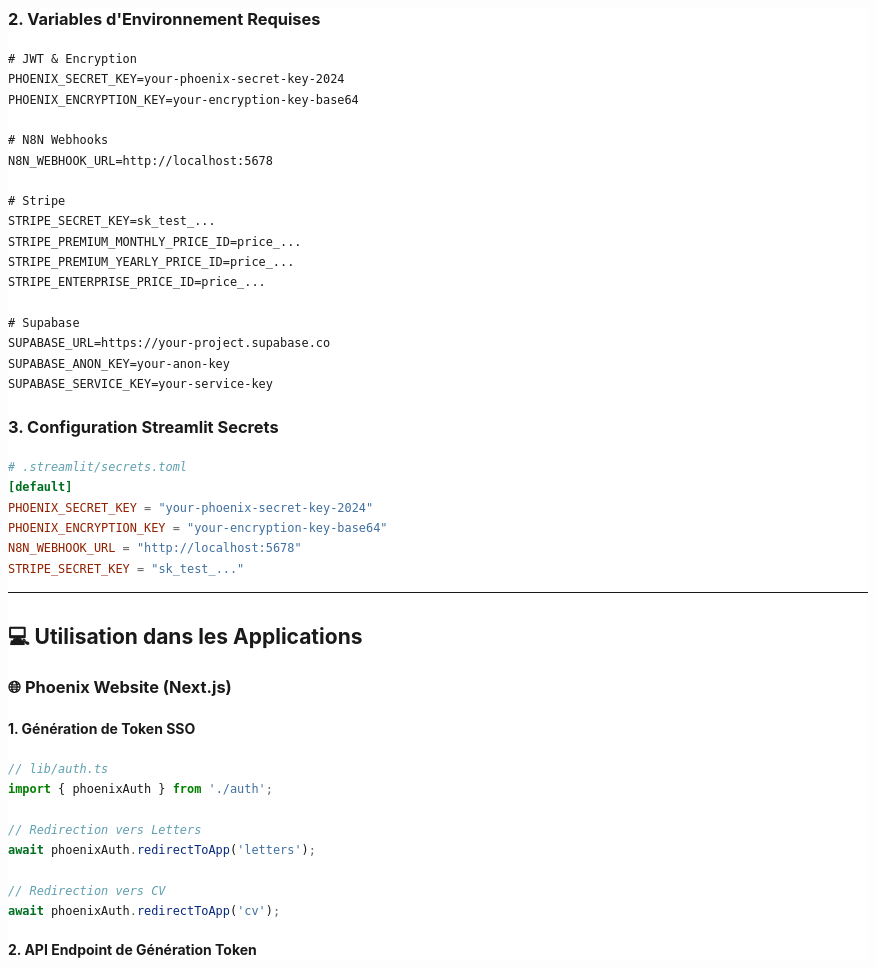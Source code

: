 ### 2. Variables d'Environnement Requises

```env
# JWT & Encryption
PHOENIX_SECRET_KEY=your-phoenix-secret-key-2024
PHOENIX_ENCRYPTION_KEY=your-encryption-key-base64

# N8N Webhooks
N8N_WEBHOOK_URL=http://localhost:5678

# Stripe
STRIPE_SECRET_KEY=sk_test_...
STRIPE_PREMIUM_MONTHLY_PRICE_ID=price_...
STRIPE_PREMIUM_YEARLY_PRICE_ID=price_...
STRIPE_ENTERPRISE_PRICE_ID=price_...

# Supabase
SUPABASE_URL=https://your-project.supabase.co
SUPABASE_ANON_KEY=your-anon-key
SUPABASE_SERVICE_KEY=your-service-key
```

### 3. Configuration Streamlit Secrets

```toml
# .streamlit/secrets.toml
[default]
PHOENIX_SECRET_KEY = "your-phoenix-secret-key-2024"
PHOENIX_ENCRYPTION_KEY = "your-encryption-key-base64"
N8N_WEBHOOK_URL = "http://localhost:5678"
STRIPE_SECRET_KEY = "sk_test_..."
```

---

## 💻 Utilisation dans les Applications

### 🌐 Phoenix Website (Next.js)

#### 1. Génération de Token SSO

```typescript
// lib/auth.ts
import { phoenixAuth } from './auth';

// Redirection vers Letters
await phoenixAuth.redirectToApp('letters');

// Redirection vers CV  
await phoenixAuth.redirectToApp('cv');
```

#### 2. API Endpoint de Génération Token
